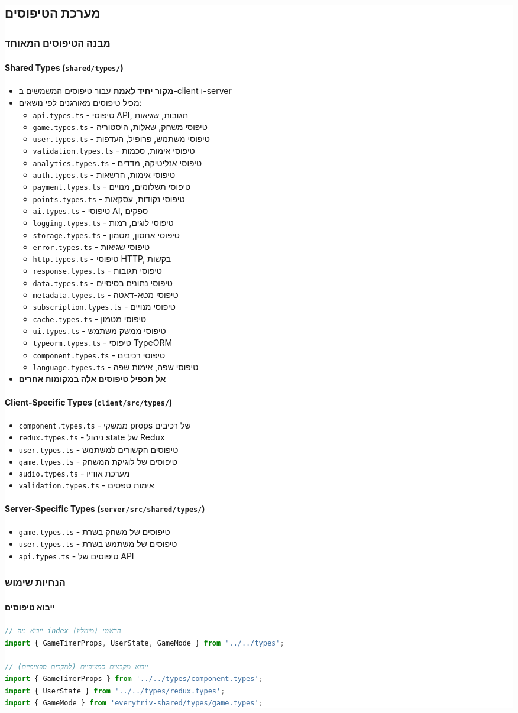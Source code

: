 ## מערכת הטיפוסים

### מבנה הטיפוסים המאוחד

#### Shared Types (`shared/types/`)
- **מקור יחיד לאמת** עבור טיפוסים המשמשים ב-client ו-server
- מכיל טיפוסים מאורגנים לפי נושאים:
  - `api.types.ts` - טיפוסי API, תגובות, שגיאות
  - `game.types.ts` - טיפוסי משחק, שאלות, היסטוריה
  - `user.types.ts` - טיפוסי משתמש, פרופיל, העדפות
  - `validation.types.ts` - טיפוסי אימות, סכמות
  - `analytics.types.ts` - טיפוסי אנליטיקה, מדדים
  - `auth.types.ts` - טיפוסי אימות, הרשאות
  - `payment.types.ts` - טיפוסי תשלומים, מנויים
  - `points.types.ts` - טיפוסי נקודות, עסקאות
  - `ai.types.ts` - טיפוסי AI, ספקים
  - `logging.types.ts` - טיפוסי לוגים, רמות
  - `storage.types.ts` - טיפוסי אחסון, מטמון
  - `error.types.ts` - טיפוסי שגיאות
  - `http.types.ts` - טיפוסי HTTP, בקשות
  - `response.types.ts` - טיפוסי תגובות
  - `data.types.ts` - טיפוסי נתונים בסיסיים
  - `metadata.types.ts` - טיפוסי מטא-דאטה
  - `subscription.types.ts` - טיפוסי מנויים
  - `cache.types.ts` - טיפוסי מטמון
  - `ui.types.ts` - טיפוסי ממשק משתמש
  - `typeorm.types.ts` - טיפוסי TypeORM
  - `component.types.ts` - טיפוסי רכיבים
  - `language.types.ts` - טיפוסי שפה, אימות שפה
- **אל תכפיל טיפוסים אלה במקומות אחרים**

#### Client-Specific Types (`client/src/types/`)
- `component.types.ts` - ממשקי props של רכיבים
- `redux.types.ts` - ניהול state של Redux
- `user.types.ts` - טיפוסים הקשורים למשתמש
- `game.types.ts` - טיפוסים של לוגיקת המשחק
- `audio.types.ts` - מערכת אודיו
- `validation.types.ts` - אימות טפסים

#### Server-Specific Types (`server/src/shared/types/`)
- `game.types.ts` - טיפוסים של משחק בשרת
- `user.types.ts` - טיפוסים של משתמש בשרת
- `api.types.ts` - טיפוסים של API

### הנחיות שימוש

#### ייבוא טיפוסים
```typescript
// ייבוא מה-index הראשי (מומלץ)
import { GameTimerProps, UserState, GameMode } from '../../types';

// ייבוא מקבצים ספציפיים (למקרים ספציפיים)
import { GameTimerProps } from '../../types/component.types';
import { UserState } from '../../types/redux.types';
import { GameMode } from 'everytriv-shared/types/game.types';
```

